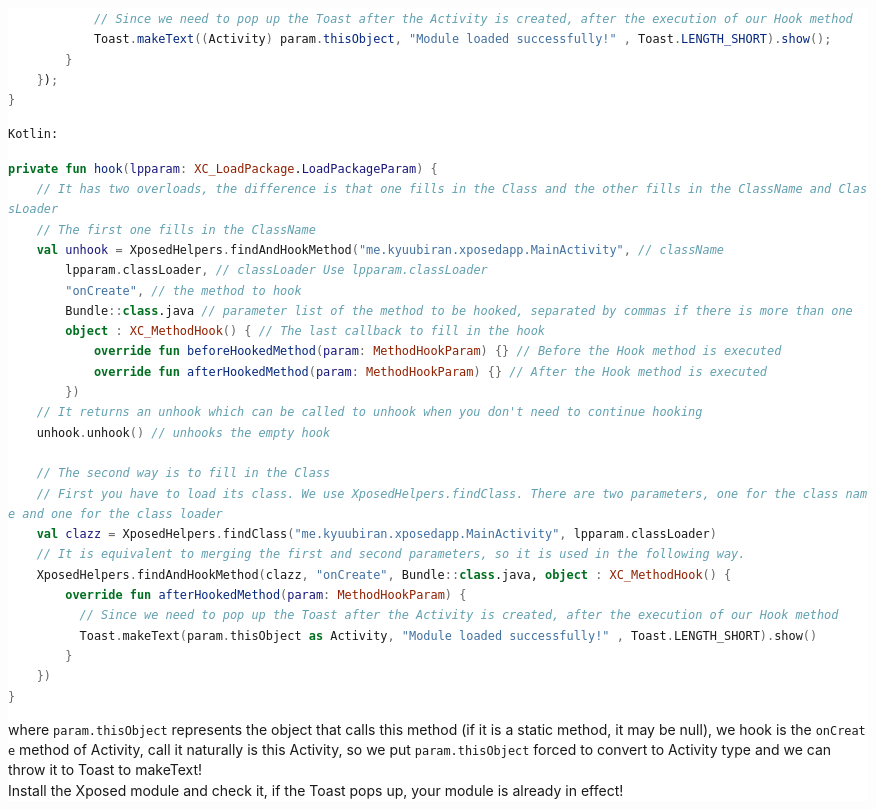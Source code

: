 ```java
            // Since we need to pop up the Toast after the Activity is created, after the execution of our Hook method
            Toast.makeText((Activity) param.thisObject, "Module loaded successfully!" , Toast.LENGTH_SHORT).show();
        }
    });
}
```
`Kotlin:`
```kotlin
private fun hook(lpparam: XC_LoadPackage.LoadPackageParam) {
    // It has two overloads, the difference is that one fills in the Class and the other fills in the ClassName and ClassLoader
    // The first one fills in the ClassName
    val unhook = XposedHelpers.findAndHookMethod("me.kyuubiran.xposedapp.MainActivity", // className
        lpparam.classLoader, // classLoader Use lpparam.classLoader
        "onCreate", // the method to hook
        Bundle::class.java // parameter list of the method to be hooked, separated by commas if there is more than one 
        object : XC_MethodHook() { // The last callback to fill in the hook 
            override fun beforeHookedMethod(param: MethodHookParam) {} // Before the Hook method is executed
            override fun afterHookedMethod(param: MethodHookParam) {} // After the Hook method is executed
        })
    // It returns an unhook which can be called to unhook when you don't need to continue hooking
    unhook.unhook() // unhooks the empty hook
        
    // The second way is to fill in the Class
    // First you have to load its class. We use XposedHelpers.findClass. There are two parameters, one for the class name and one for the class loader
    val clazz = XposedHelpers.findClass("me.kyuubiran.xposedapp.MainActivity", lpparam.classLoader)
    // It is equivalent to merging the first and second parameters, so it is used in the following way.
    XposedHelpers.findAndHookMethod(clazz, "onCreate", Bundle::class.java, object : XC_MethodHook() {
        override fun afterHookedMethod(param: MethodHookParam) {
          // Since we need to pop up the Toast after the Activity is created, after the execution of our Hook method
          Toast.makeText(param.thisObject as Activity, "Module loaded successfully!" , Toast.LENGTH_SHORT).show()
        }
    })
}
```
where `param.thisObject` represents the object that calls this method (if it is a static method, it may be null), we hook is the `onCreate` method of Activity, call it naturally is this Activity, so we put `param.thisObject` forced to convert to Activity type and we can throw it to Toast to makeText!   
Install the Xposed module and check it, if the Toast pops up, your module is already in effect!
